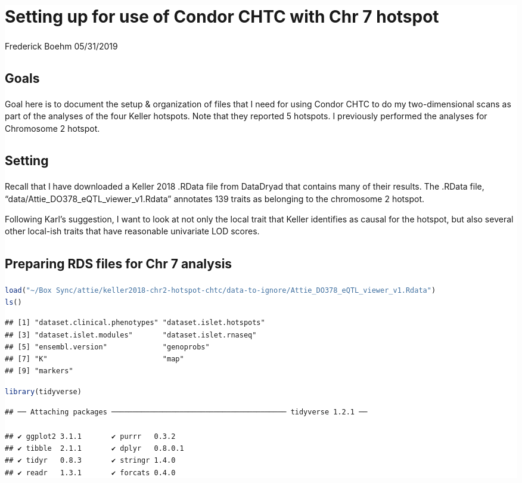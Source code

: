 Setting up for use of Condor CHTC with Chr 7 hotspot
================
Frederick Boehm
05/31/2019

## Goals

Goal here is to document the setup & organization of files that I need
for using Condor CHTC to do my two-dimensional scans as part of the
analyses of the four Keller hotspots. Note that they reported 5
hotspots. I previously performed the analyses for Chromosome 2 hotspot.

## Setting

Recall that I have downloaded a Keller 2018 .RData file from DataDryad
that contains many of their results. The .RData file,
“data/Attie\_DO378\_eQTL\_viewer\_v1.Rdata” annotates 139 traits as
belonging to the chromosome 2 hotspot.

Following Karl’s suggestion, I want to look at not only the local trait
that Keller identifies as causal for the hotspot, but also several other
local-ish traits that have reasonable univariate LOD
scores.

## Preparing RDS files for Chr 7 analysis

``` r
load("~/Box Sync/attie/keller2018-chr2-hotspot-chtc/data-to-ignore/Attie_DO378_eQTL_viewer_v1.Rdata")
ls()
```

    ## [1] "dataset.clinical.phenotypes" "dataset.islet.hotspots"     
    ## [3] "dataset.islet.modules"       "dataset.islet.rnaseq"       
    ## [5] "ensembl.version"             "genoprobs"                  
    ## [7] "K"                           "map"                        
    ## [9] "markers"

``` r
library(tidyverse)
```

    ## ── Attaching packages ───────────────────────────────────────── tidyverse 1.2.1 ──

    ## ✔ ggplot2 3.1.1       ✔ purrr   0.3.2  
    ## ✔ tibble  2.1.1       ✔ dplyr   0.8.0.1
    ## ✔ tidyr   0.8.3       ✔ stringr 1.4.0  
    ## ✔ readr   1.3.1       ✔ forcats 0.4.0
